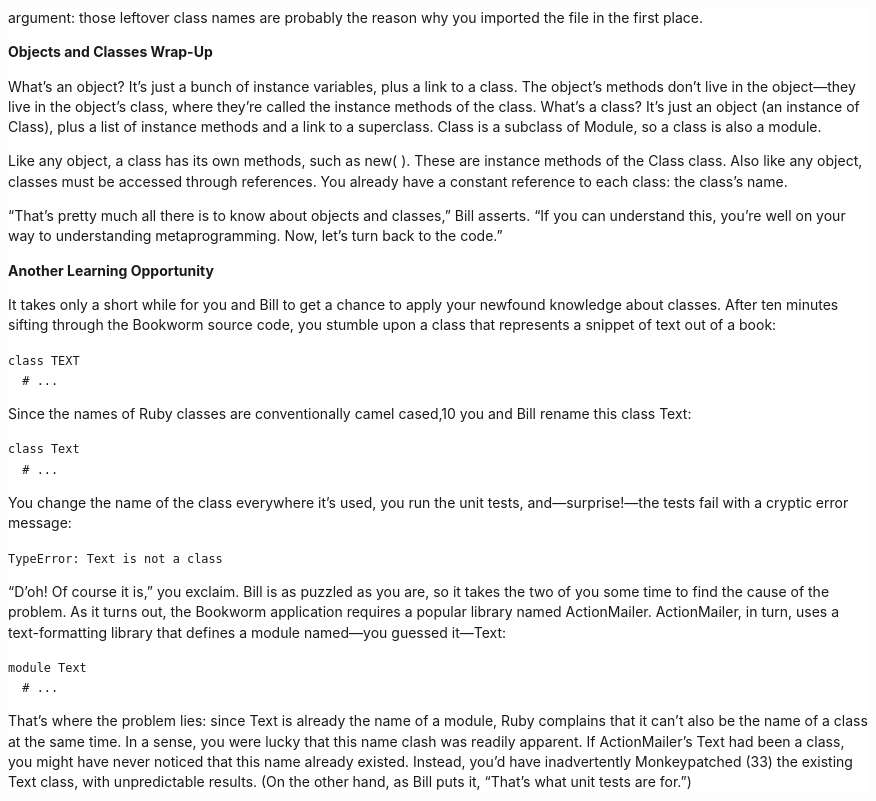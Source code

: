 argument: those leftover class names are probably the reason
why you imported the file in the first place.

**Objects and Classes Wrap-Up**

What’s an object? It’s just a bunch of instance variables, plus a link to
a class. The object’s methods don’t live in the object—they live in the
object’s class, where they’re called the instance methods of the class.
What’s a class? It’s just an object (an instance of Class), plus a list of
instance methods and a link to a superclass. Class is a subclass of
Module, so a class is also a module.

Like any object, a class has its own methods, such as new( ). These are
instance methods of the Class class. Also like any object, classes must
be accessed through references. You already have a constant reference
to each class: the class’s name.

“That’s pretty much all there is to know about objects and classes,”
Bill asserts. “If you can understand this, you’re well on your way to
understanding metaprogramming. Now, let’s turn back to the code.”

**Another Learning Opportunity**

It takes only a short while for you and Bill to get a chance to apply your
newfound knowledge about classes. After ten minutes sifting through
the Bookworm source code, you stumble upon a class that represents
a snippet of text out of a book:

    class TEXT
      # ...

Since the names of Ruby classes are conventionally camel cased,10 you
and Bill rename this class Text:

    class Text
      # ...

You change the name of the class everywhere it’s used, you run the unit
tests, and—surprise!—the tests fail with a cryptic error message:

    TypeError: Text is not a class

“D’oh! Of course it is,” you exclaim. Bill is as puzzled as you are, so it
takes the two of you some time to find the cause of the problem. As it
turns out, the Bookworm application requires a popular library named
ActionMailer. ActionMailer, in turn, uses a text-formatting library that
defines a module named—you guessed it—Text:

    module Text
      # ...

That’s where the problem lies: since Text is already the name of a module,
Ruby complains that it can’t also be the name of a class at the
same time. In a sense, you were lucky that this name clash was readily
apparent. If ActionMailer’s Text had been a class, you might have
never noticed that this name already existed. Instead, you’d have inadvertently Monkeypatched (33) the existing Text class, with unpredictable
results. (On the other hand, as Bill puts it, “That’s what unit tests
are for.”)
